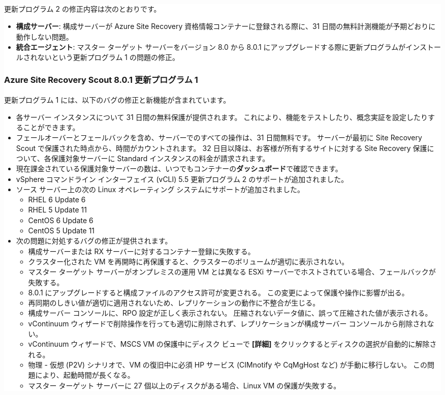 更新プログラム 2 の修正内容は次のとおりです。

* **構成サーバー**: 構成サーバーが Azure Site Recovery 資格情報コンテナーに登録される際に、31 日間の無料計測機能が予期どおりに動作しない問題。
* **統合エージェント**: マスター ターゲット サーバーをバージョン 8.0 から 8.0.1 にアップグレードする際に更新プログラムがインストールされないという更新プログラム 1 の問題の修正。

### <a name="azure-site-recovery-scout-801-update-1"></a>Azure Site Recovery Scout 8.0.1 更新プログラム 1
更新プログラム 1 には、以下のバグの修正と新機能が含まれています。

* 各サーバー インスタンスについて 31 日間の無料保護が提供されます。 これにより、機能をテストしたり、概念実証を設定したりすることができます。
* フェールオーバーとフェールバックを含め、サーバーでのすべての操作は、31 日間無料です。 サーバーが最初に Site Recovery Scout で保護された時点から、時間がカウントされます。 32 日目以降は、お客様が所有するサイトに対する Site Recovery 保護について、各保護対象サーバーに Standard インスタンスの料金が請求されます。
* 現在課金されている保護対象サーバーの数は、いつでもコンテナーの**ダッシュボード**で確認できます。
* vSphere コマンドライン インターフェイス (vCLI) 5.5 更新プログラム 2 のサポートが追加されました。
* ソース サーバー上の次の Linux オペレーティング システムにサポートが追加されました。
    * RHEL 6 Update 6
    * RHEL 5 Update 11
    * CentOS 6 Update 6
    * CentOS 5 Update 11
* 次の問題に対処するバグの修正が提供されます。
  * 構成サーバーまたは RX サーバーに対するコンテナー登録に失敗する。
  * クラスター化された VM を再開時に再保護すると、クラスターのボリュームが適切に表示されない。
  * マスター ターゲット サーバーがオンプレミスの運用 VM とは異なる ESXi サーバーでホストされている場合、フェールバックが失敗する。
  * 8.0.1 にアップグレードすると構成ファイルのアクセス許可が変更される。 この変更によって保護や操作に影響が出る。
  * 再同期のしきい値が適切に適用されないため、レプリケーションの動作に不整合が生じる。
  * 構成サーバー コンソールに、RPO 設定が正しく表示されない。 圧縮されないデータ値に、誤って圧縮された値が表示される。
  * vContinuum ウィザードで削除操作を行っても適切に削除されず、レプリケーションが構成サーバー コンソールから削除されない。
  * vContinuum ウィザードで、MSCS VM の保護中にディスク ビューで **[詳細]** をクリックするとディスクの選択が自動的に解除される。
  * 物理 - 仮想 (P2V) シナリオで、VM の復旧中に必須 HP サービス (CIMnotify や CqMgHost など) が手動に移行しない。 この問題により、起動時間が長くなる。
  * マスター ターゲット サーバーに 27 個以上のディスクがある場合、Linux VM の保護が失敗する。

